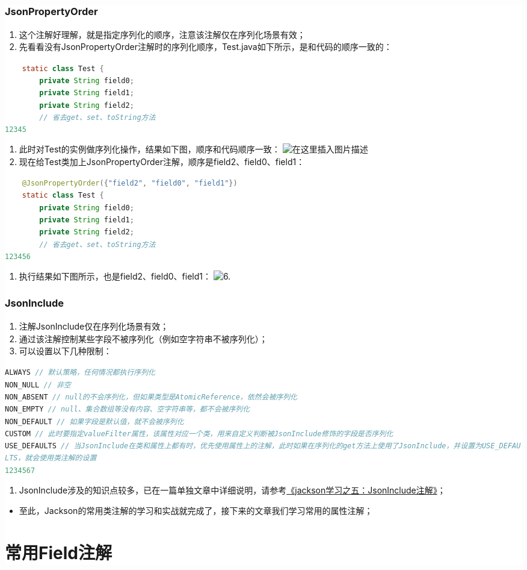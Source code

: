 ### JsonPropertyOrder

1. 这个注解好理解，就是指定序列化的顺序，注意该注解仅在序列化场景有效；
2. 先看看没有JsonPropertyOrder注解时的序列化顺序，Test.java如下所示，是和代码的顺序一致的：

```java
    static class Test {
        private String field0;
        private String field1;
        private String field2;
        // 省去get、set、toString方法
12345
```

1. 此时对Test的实例做序列化操作，结果如下图，顺序和代码顺序一致：
   ![在这里插入图片描述](https://typoralim.oss-cn-beijing.aliyuncs.com/img/20210204141619.png)
2. 现在给Test类加上JsonPropertyOrder注解，顺序是field2、field0、field1：

```java
    @JsonPropertyOrder({"field2", "field0", "field1"})
    static class Test {
        private String field0;
        private String field1;
        private String field2;
        // 省去get、set、toString方法
123456
```

1. 执行结果如下图所示，也是field2、field0、field1：
   ![6.](https://typoralim.oss-cn-beijing.aliyuncs.com/img/20210204141622.png)

### JsonInclude

1. 注解JsonInclude仅在序列化场景有效；
2. 通过该注解控制某些字段不被序列化（例如空字符串不被序列化）；
3. 可以设置以下几种限制：

```java
ALWAYS // 默认策略，任何情况都执行序列化
NON_NULL // 非空
NON_ABSENT // null的不会序列化，但如果类型是AtomicReference，依然会被序列化
NON_EMPTY // null、集合数组等没有内容、空字符串等，都不会被序列化
NON_DEFAULT // 如果字段是默认值，就不会被序列化
CUSTOM // 此时要指定valueFilter属性，该属性对应一个类，用来自定义判断被JsonInclude修饰的字段是否序列化
USE_DEFAULTS // 当JsonInclude在类和属性上都有时，优先使用属性上的注解，此时如果在序列化的get方法上使用了JsonInclude，并设置为USE_DEFAULTS，就会使用类注解的设置  
1234567
```

1. JsonInclude涉及的知识点较多，已在一篇单独文章中详细说明，请参考[《jackson学习之五：JsonInclude注解》](https://blog.csdn.net/boling_cavalry/article/details/108412558)；

- 至此，Jackson的常用类注解的学习和实战就完成了，接下来的文章我们学习常用的属性注解；

# 常用Field注解
